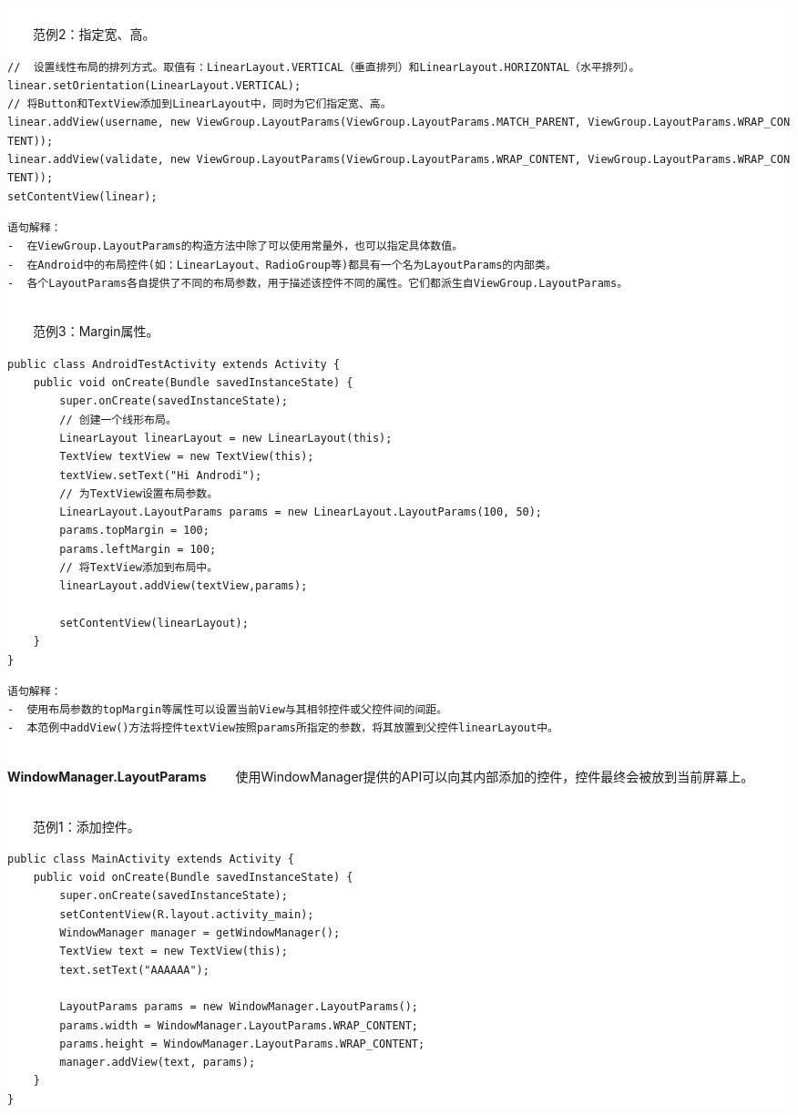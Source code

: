 <br>　　范例2：指定宽、高。
``` android
//  设置线性布局的排列方式。取值有：LinearLayout.VERTICAL（垂直排列）和LinearLayout.HORIZONTAL（水平排列）。
linear.setOrientation(LinearLayout.VERTICAL);
// 将Button和TextView添加到LinearLayout中，同时为它们指定宽、高。
linear.addView(username, new ViewGroup.LayoutParams(ViewGroup.LayoutParams.MATCH_PARENT, ViewGroup.LayoutParams.WRAP_CONTENT));
linear.addView(validate, new ViewGroup.LayoutParams(ViewGroup.LayoutParams.WRAP_CONTENT, ViewGroup.LayoutParams.WRAP_CONTENT));
setContentView(linear);
```
    语句解释：
    -  在ViewGroup.LayoutParams的构造方法中除了可以使用常量外，也可以指定具体数值。
    -  在Android中的布局控件(如：LinearLayout、RadioGroup等)都具有一个名为LayoutParams的内部类。
    -  各个LayoutParams各自提供了不同的布局参数，用于描述该控件不同的属性。它们都派生自ViewGroup.LayoutParams。 

<br>　　范例3：Margin属性。
``` android
public class AndroidTestActivity extends Activity {
    public void onCreate(Bundle savedInstanceState) {
        super.onCreate(savedInstanceState);
        // 创建一个线形布局。
        LinearLayout linearLayout = new LinearLayout(this);
        TextView textView = new TextView(this);
        textView.setText("Hi Androdi");
        // 为TextView设置布局参数。
        LinearLayout.LayoutParams params = new LinearLayout.LayoutParams(100, 50);
        params.topMargin = 100;
        params.leftMargin = 100;
        // 将TextView添加到布局中。
        linearLayout.addView(textView,params);
       
        setContentView(linearLayout);
    }
}
```
    语句解释：
    -  使用布局参数的topMargin等属性可以设置当前View与其相邻控件或父控件间的间距。
    -  本范例中addView()方法将控件textView按照params所指定的参数，将其放置到父控件linearLayout中。

<br>**WindowManager.LayoutParams**
　　使用WindowManager提供的API可以向其内部添加的控件，控件最终会被放到当前屏幕上。

<br>　　范例1：添加控件。
``` android
public class MainActivity extends Activity {
    public void onCreate(Bundle savedInstanceState) {
        super.onCreate(savedInstanceState);
        setContentView(R.layout.activity_main);
        WindowManager manager = getWindowManager();
        TextView text = new TextView(this);
        text.setText("AAAAAA");
        
        LayoutParams params = new WindowManager.LayoutParams();
        params.width = WindowManager.LayoutParams.WRAP_CONTENT;
        params.height = WindowManager.LayoutParams.WRAP_CONTENT;
        manager.addView(text, params);
    }
}
```
